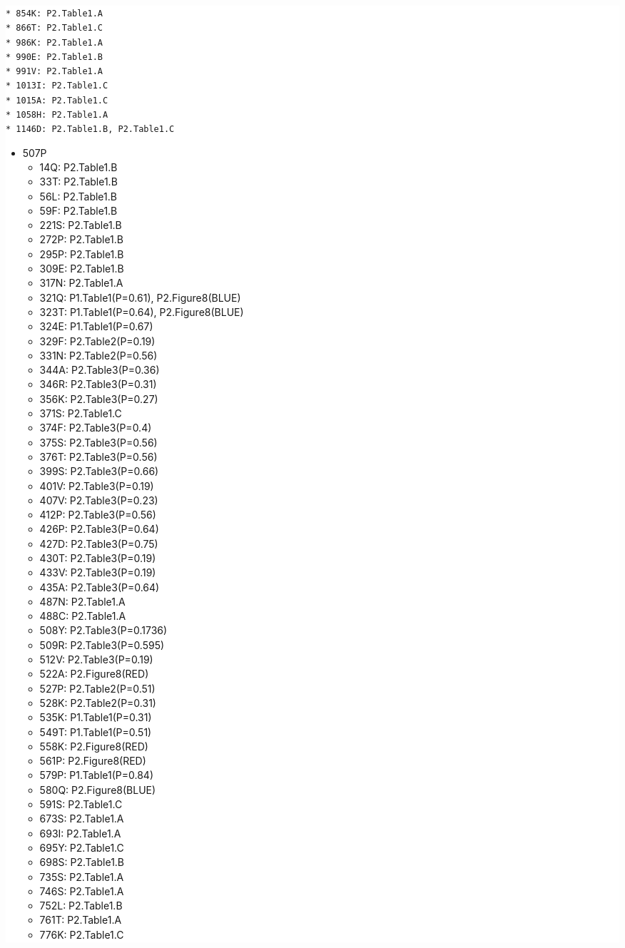 	* 854K: P2.Table1.A
	* 866T: P2.Table1.C
	* 986K: P2.Table1.A
	* 990E: P2.Table1.B
	* 991V: P2.Table1.A
	* 1013I: P2.Table1.C
	* 1015A: P2.Table1.C
	* 1058H: P2.Table1.A
	* 1146D: P2.Table1.B, P2.Table1.C
* 507P
	* 14Q: P2.Table1.B
	* 33T: P2.Table1.B
	* 56L: P2.Table1.B
	* 59F: P2.Table1.B
	* 221S: P2.Table1.B
	* 272P: P2.Table1.B
	* 295P: P2.Table1.B
	* 309E: P2.Table1.B
	* 317N: P2.Table1.A
	* 321Q: P1.Table1(P=0.61), P2.Figure8(BLUE)
	* 323T: P1.Table1(P=0.64), P2.Figure8(BLUE)
	* 324E: P1.Table1(P=0.67)
	* 329F: P2.Table2(P=0.19)
	* 331N: P2.Table2(P=0.56)
	* 344A: P2.Table3(P=0.36)
	* 346R: P2.Table3(P=0.31)
	* 356K: P2.Table3(P=0.27)
	* 371S: P2.Table1.C
	* 374F: P2.Table3(P=0.4)
	* 375S: P2.Table3(P=0.56)
	* 376T: P2.Table3(P=0.56)
	* 399S: P2.Table3(P=0.66)
	* 401V: P2.Table3(P=0.19)
	* 407V: P2.Table3(P=0.23)
	* 412P: P2.Table3(P=0.56)
	* 426P: P2.Table3(P=0.64)
	* 427D: P2.Table3(P=0.75)
	* 430T: P2.Table3(P=0.19)
	* 433V: P2.Table3(P=0.19)
	* 435A: P2.Table3(P=0.64)
	* 487N: P2.Table1.A
	* 488C: P2.Table1.A
	* 508Y: P2.Table3(P=0.1736)
	* 509R: P2.Table3(P=0.595)
	* 512V: P2.Table3(P=0.19)
	* 522A: P2.Figure8(RED)
	* 527P: P2.Table2(P=0.51)
	* 528K: P2.Table2(P=0.31)
	* 535K: P1.Table1(P=0.31)
	* 549T: P1.Table1(P=0.51)
	* 558K: P2.Figure8(RED)
	* 561P: P2.Figure8(RED)
	* 579P: P1.Table1(P=0.84)
	* 580Q: P2.Figure8(BLUE)
	* 591S: P2.Table1.C
	* 673S: P2.Table1.A
	* 693I: P2.Table1.A
	* 695Y: P2.Table1.C
	* 698S: P2.Table1.B
	* 735S: P2.Table1.A
	* 746S: P2.Table1.A
	* 752L: P2.Table1.B
	* 761T: P2.Table1.A
	* 776K: P2.Table1.C